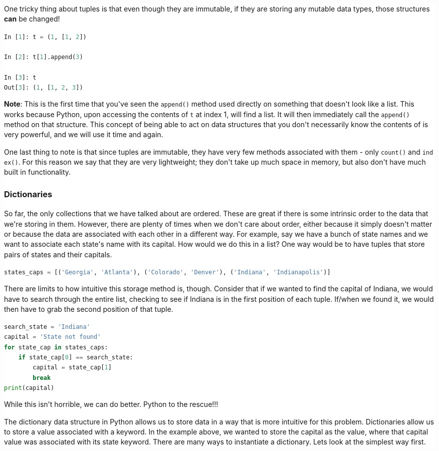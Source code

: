 One tricky thing about tuples is that even though they are immutable, if they are storing any mutable data types, those structures **can** be changed!

```python
In [1]: t = (1, [1, 2])

In [2]: t[1].append(3)

In [3]: t
Out[3]: (1, [1, 2, 3])
```

**Note**: This is the first time that you've seen the `append()` method used directly on something that doesn't look like a list. This works because Python, upon accessing the contents of `t` at index 1, will find a list. It will then immediately call the `append()` method on that structure. This concept of being able to act on data structures that you don't necessarily know the contents of is very powerful, and we will use it time and again.

One last thing to note is that since tuples are immutable, they have very few methods associated with them - only `count()` and `index()`. For this reason we say that they are very lightweight; they don't take up much space in memory, but also don't have much built in functionality.

### Dictionaries

So far, the only collections that we have talked about are ordered.  These are great if there is some intrinsic order to the data that we're storing in them. However, there are plenty of times when we don't care about order, either because it simply doesn't matter or because the data are associated with each other in a different way. For example, say we have a bunch of state names and we want to associate each state's name with its capital. How would we do this in a list? One way would be to have tuples that store pairs of states and their capitals.

```python
states_caps = [('Georgia', 'Atlanta'), ('Colorado', 'Denver'), ('Indiana', 'Indianapolis')]
```

There are limits to how intuitive this storage method is, though. Consider that if we wanted to find the capital of Indiana, we would have to search through the entire list, checking to see if Indiana is in the first position of each tuple. If/when we found it, we would then have to grab the second position of that tuple.

```python
search_state = 'Indiana'
capital = 'State not found'
for state_cap in states_caps:
    if state_cap[0] == search_state:
        capital = state_cap[1]
        break
print(capital)
```

While this isn't horrible, we can do better. Python to the rescue!!!

The dictionary data structure in Python allows us to store data in a way that is more intuitive for this problem. Dictionaries allow us to store a value associated with a keyword. In the example above, we wanted to store the capital as the value, where that capital value was associated with its state keyword. There are many ways to instantiate a dictionary. Lets look at the simplest way first.
